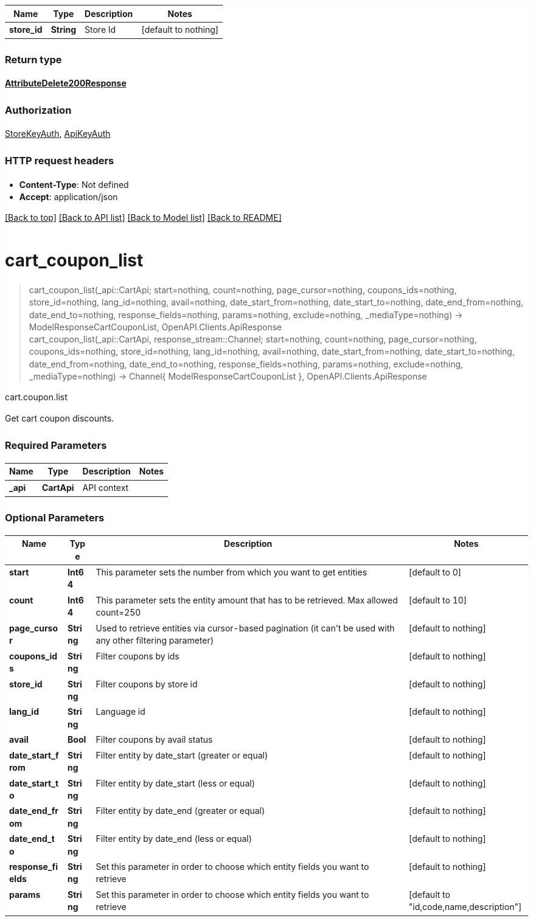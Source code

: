 Name | Type | Description  | Notes
------------- | ------------- | ------------- | -------------
 **store_id** | **String** | Store Id | [default to nothing]

### Return type

[**AttributeDelete200Response**](AttributeDelete200Response.md)

### Authorization

[StoreKeyAuth](../README.md#StoreKeyAuth), [ApiKeyAuth](../README.md#ApiKeyAuth)

### HTTP request headers

 - **Content-Type**: Not defined
 - **Accept**: application/json

[[Back to top]](#) [[Back to API list]](../README.md#api-endpoints) [[Back to Model list]](../README.md#models) [[Back to README]](../README.md)

# **cart_coupon_list**
> cart_coupon_list(_api::CartApi; start=nothing, count=nothing, page_cursor=nothing, coupons_ids=nothing, store_id=nothing, lang_id=nothing, avail=nothing, date_start_from=nothing, date_start_to=nothing, date_end_from=nothing, date_end_to=nothing, response_fields=nothing, params=nothing, exclude=nothing, _mediaType=nothing) -> ModelResponseCartCouponList, OpenAPI.Clients.ApiResponse <br/>
> cart_coupon_list(_api::CartApi, response_stream::Channel; start=nothing, count=nothing, page_cursor=nothing, coupons_ids=nothing, store_id=nothing, lang_id=nothing, avail=nothing, date_start_from=nothing, date_start_to=nothing, date_end_from=nothing, date_end_to=nothing, response_fields=nothing, params=nothing, exclude=nothing, _mediaType=nothing) -> Channel{ ModelResponseCartCouponList }, OpenAPI.Clients.ApiResponse

cart.coupon.list

Get cart coupon discounts.

### Required Parameters

Name | Type | Description  | Notes
------------- | ------------- | ------------- | -------------
 **_api** | **CartApi** | API context | 

### Optional Parameters

Name | Type | Description  | Notes
------------- | ------------- | ------------- | -------------
 **start** | **Int64** | This parameter sets the number from which you want to get entities | [default to 0]
 **count** | **Int64** | This parameter sets the entity amount that has to be retrieved. Max allowed count&#x3D;250 | [default to 10]
 **page_cursor** | **String** | Used to retrieve entities via cursor-based pagination (it can&#39;t be used with any other filtering parameter) | [default to nothing]
 **coupons_ids** | **String** | Filter coupons by ids | [default to nothing]
 **store_id** | **String** | Filter coupons by store id | [default to nothing]
 **lang_id** | **String** | Language id | [default to nothing]
 **avail** | **Bool** | Filter coupons by avail status | [default to nothing]
 **date_start_from** | **String** | Filter entity by date_start (greater or equal) | [default to nothing]
 **date_start_to** | **String** | Filter entity by date_start (less or equal) | [default to nothing]
 **date_end_from** | **String** | Filter entity by date_end (greater or equal) | [default to nothing]
 **date_end_to** | **String** | Filter entity by date_end (less or equal) | [default to nothing]
 **response_fields** | **String** | Set this parameter in order to choose which entity fields you want to retrieve | [default to nothing]
 **params** | **String** | Set this parameter in order to choose which entity fields you want to retrieve | [default to &quot;id,code,name,description&quot;]